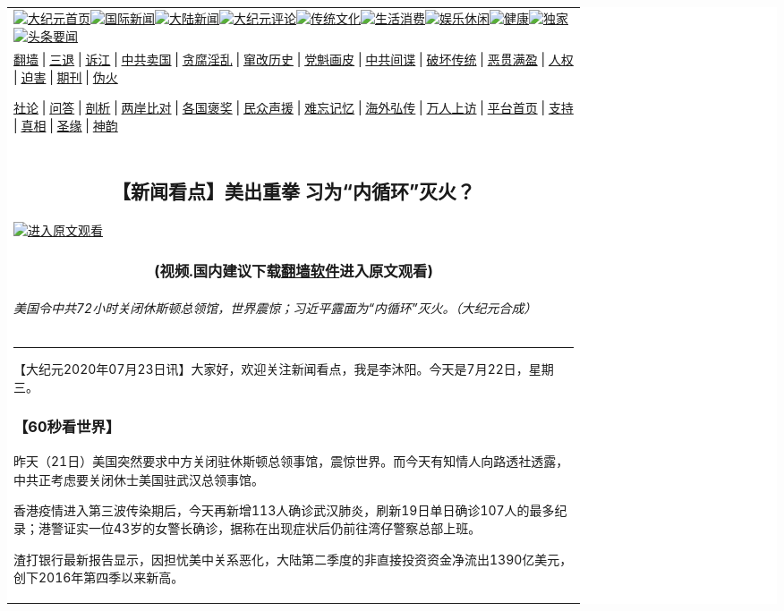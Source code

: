 <a name="1" id="1" target="_blank"></a><span id="1"></span>
<table align=center border="0"><tr><td colspan="2" VALIGN=TOP><a href="https://github.com/19920513/djy/blob/master/gb/nf1351518.md#1"><img src="https://raw.githubusercontent.com/19920513/www/master/t/djy/1.jpg" title="大纪元首页" alt="大纪元首页"></a><a href="https://github.com/19920513/djy/blob/master/gb/n24hr.md#1"><img src="https://raw.githubusercontent.com/19920513/www/master/t/djy/3.jpg" title="国际新闻" alt="国际新闻"></a><a href="https://github.com/19920513/djy/blob/master/gb/nsc413.md#1"><img src="https://raw.githubusercontent.com/19920513/www/master/t/djy/4.jpg" title="大陆新闻" alt="大陆新闻"></a><a href="https://github.com/19920513/djy/blob/master/gb/news392.md#1"><img src="https://raw.githubusercontent.com/19920513/www/master/t/djy/5.jpg" title="大纪元评论" alt="大纪元评论"></a><a href="https://github.com/19920513/djy/blob/master/gb/news2007.md#1"><img src="https://raw.githubusercontent.com/19920513/www/master/t/djy/6.jpg" title="传统文化" alt="传统文化"></a><a href="https://github.com/19920513/djy/blob/master/gb/news2008.md#1"><img src="https://raw.githubusercontent.com/19920513/www/master/t/djy/7.jpg" title="生活消费" alt="生活消费"></a><a href="https://github.com/19920513/djy/blob/master/gb/ncyule.md#1"><img src="https://raw.githubusercontent.com/19920513/www/master/t/djy/8.jpg" title="娱乐休闲" alt="娱乐休闲"></a><a href="https://github.com/19920513/djy/blob/master/gb/nsc1002.md#1"><img src="https://raw.githubusercontent.com/19920513/www/master/t/djy/9.jpg" title="健康" alt="健康"></a><a href="https://github.com/19920513/djy/blob/master/gb/nf6092.md#1"><img src="https://raw.githubusercontent.com/19920513/www/master/t/djy/10a.jpg" title="独家" alt="独家"></a><a href="https://github.com/19920513/djy/blob/master/gb/nf4514.md#1"><img src="https://raw.githubusercontent.com/19920513/www/master/t/djy/12a.jpg" title="头条要闻" alt="头条要闻"></a></td></tr>
<tr><td colspan="2" VALIGN=TOP><a target="_blank" href="https://github.com/19920513/www/blob/master/README.md?zsrh#1">翻墙</a> | <a target="_blank" href="https://github.com/19920513/djy/blob/master/gb/nf5657.md#1">三退</a> | <a target="_blank" href="https://github.com/19920513/djy/blob/master/gb/nf6124.md#1">诉江</a> | <a target="_blank" href="https://github.com/19920513/djy/blob/master/gb/nf1176117.md#1">中共卖国</a> | <a target="_blank" href="https://github.com/19920513/djy/blob/master/gb/nf5773.md#1">贪腐淫乱</a> | <a target="_blank" href="https://github.com/19920513/djy/blob/master/gb/nf1176115.md#1">窜改历史</a> | <a target="_blank" href="https://github.com/19920513/djy/blob/master/gb/nf1176107.md#1">党魁画皮</a> | <a target="_blank" href="https://github.com/19920513/djy/blob/master/gb/nf1320400.md#1">中共间谍</a> | <a target="_blank" href="https://github.com/19920513/djy/blob/master/gb/nf1176114.md#1">破坏传统</a> | <a target="_blank" href="https://github.com/19920513/ntdtv/blob/master/gb/prog447_1.md#1">恶贯满盈</a> | <a target="_blank" href="https://github.com/19920513/djy/blob/master/gb/ncid278.md#1">人权</a> | <a target="_blank" href="https://github.com/19920513/djy/blob/master/gb/nf1176111.md#1">迫害</a> | <a target="_blank" href="https://gitlab.com/szzdlab/mh-qikan/blob/master/README.md#1">期刊</a> | <a target="_blank" href="https://github.com/19920513/djy/blob/master/gb/nf5562.md#1">伪火</a></p><p><a target="_blank" href="https://github.com/19920513/djy/blob/master/gb/9p.md#1">社论</a> | <a target="_blank" href="https://github.com/19920513/djy/blob/master/gb/nf4378.md#1">问答</a> | <a target="_blank" href="https://github.com/19920513/djy/blob/master/gb/nf5792.md#1">剖析</a> | <a target="_blank" href="https://github.com/19920513/djy/blob/master/gb/nf5735.md#1">两岸比对</a> | <a target="_blank" href="https://github.com/19920513/djy/blob/master/gb/nf6119.md#1">各国褒奖</a> | <a target="_blank" href="https://github.com/19920513/djy/blob/master/gb/nf6120.md#1">民众声援</a> | <a target="_blank" href="https://github.com/19920513/djy/blob/master/gb/nf1188594.md#1">难忘记忆</a> | <a target="_blank" href="https://github.com/19920513/djy/blob/master/gb/nf3180.md#1">海外弘传</a> | <a target="_blank" href="https://github.com/19920513/djy/blob/master/gb/nf5410.md#1">万人上访</a> | <a target="_blank" href="https://github.com/19920513/www/blob/master/README.md?zsrh#1">平台首页</a> | <a target="_blank" href="https://github.com/19920513/djy/blob/master/gb/nf4386.md#1">支持</a> | <a target="_blank" href="https://github.com/19920513/djy/blob/master/gb/nf4389.md#1">真相</a> | <a target="_blank" href="https://github.com/19920513/djy/blob/master/gb/nf5790.md#1">圣缘</a> | <a target="_blank" href="https://github.com/19920513/djy/blob/master/gb/nf4786.md#1">神韵</a></td></tr>
<tr><td VALIGN=TOP width="626"><h2 align=center>【新闻看点】美出重拳 习为“内循环”灭火？</h2>
<a href="https://dlvlk7o3qgp9v.cloudfront.net/F7baSGb7b"><img width="600" src="https://raw.githubusercontent.com/19920513/djy/master/gb/300/djtsp.jpg" title="进入原文观看"  alt="进入原文观看"></a><h3 align=center>(视频.国内建议下载<a href="https://github.com/19920513/www/blob/master/README.md#8">翻墙软件</a>进入原文观看)</h3>
<h6>美国令中共72小时关闭休斯顿总领馆，世界震惊；习近平露面为“内循环”灭火。（大纪元合成）
</h6>
<hr>
	<p>【大纪元2020年07月23日讯】大家好，欢迎关注<ahref="https://github.com/19920513/djy/blob/master/gb/tag/%E6%96%B0%E9%97%BB%E7%9C%8B%E7%82%B9.md#1">新闻看点</a>，我是李沐阳。今天是7月22日，星期三。</p>
<h3>【60秒看世界】</h3>
<p>昨天（21日）美国突然要求中方关闭驻<ahref="https://github.com/19920513/djy/blob/master/gb/tag/%E4%BC%91%E6%96%AF%E9%A1%BF.md#1">休斯顿</a>总领事馆，震惊世界。而今天有知情人向路透社透露，中共正考虑要关闭休士美国驻武汉总领事馆。</p>
<p>香港疫情进入第三波传染期后，今天再新增113人确诊武汉肺炎，刷新19日单日确诊107人的最多纪录；港警证实一位43岁的女警长确诊，据称在出现症状后仍前往湾仔警察总部上班。</p>
<p>渣打银行最新报告显示，因担忧美中关系恶化，大陆第二季度的非直接投资资金净流出1390亿美元，创下2016年第四季以来新高。</p>